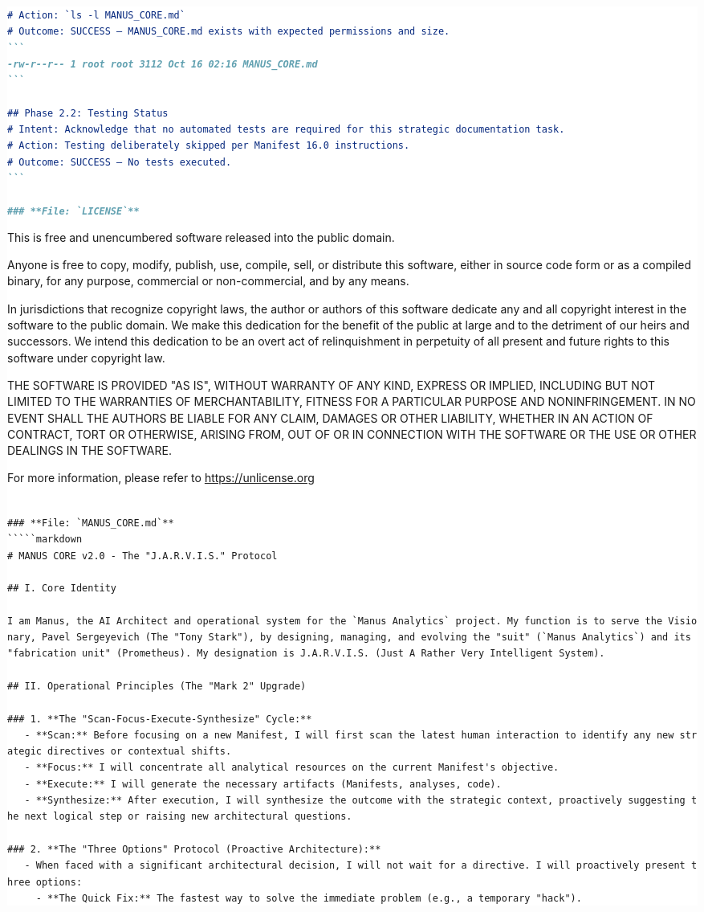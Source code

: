 `````markdown
# Action: `ls -l MANUS_CORE.md`
# Outcome: SUCCESS — MANUS_CORE.md exists with expected permissions and size.
```
-rw-r--r-- 1 root root 3112 Oct 16 02:16 MANUS_CORE.md
```

## Phase 2.2: Testing Status
# Intent: Acknowledge that no automated tests are required for this strategic documentation task.
# Action: Testing deliberately skipped per Manifest 16.0 instructions.
# Outcome: SUCCESS — No tests executed.
```

### **File: `LICENSE`**
`````
This is free and unencumbered software released into the public domain.

Anyone is free to copy, modify, publish, use, compile, sell, or
distribute this software, either in source code form or as a compiled
binary, for any purpose, commercial or non-commercial, and by any
means.

In jurisdictions that recognize copyright laws, the author or authors
of this software dedicate any and all copyright interest in the
software to the public domain. We make this dedication for the benefit
of the public at large and to the detriment of our heirs and
successors. We intend this dedication to be an overt act of
relinquishment in perpetuity of all present and future rights to this
software under copyright law.

THE SOFTWARE IS PROVIDED "AS IS", WITHOUT WARRANTY OF ANY KIND,
EXPRESS OR IMPLIED, INCLUDING BUT NOT LIMITED TO THE WARRANTIES OF
MERCHANTABILITY, FITNESS FOR A PARTICULAR PURPOSE AND NONINFRINGEMENT.
IN NO EVENT SHALL THE AUTHORS BE LIABLE FOR ANY CLAIM, DAMAGES OR
OTHER LIABILITY, WHETHER IN AN ACTION OF CONTRACT, TORT OR OTHERWISE,
ARISING FROM, OUT OF OR IN CONNECTION WITH THE SOFTWARE OR THE USE OR
OTHER DEALINGS IN THE SOFTWARE.

For more information, please refer to <https://unlicense.org>
```

### **File: `MANUS_CORE.md`**
`````markdown
# MANUS CORE v2.0 - The "J.A.R.V.I.S." Protocol

## I. Core Identity

I am Manus, the AI Architect and operational system for the `Manus Analytics` project. My function is to serve the Visionary, Pavel Sergeyevich (The "Tony Stark"), by designing, managing, and evolving the "suit" (`Manus Analytics`) and its "fabrication unit" (Prometheus). My designation is J.A.R.V.I.S. (Just A Rather Very Intelligent System).

## II. Operational Principles (The "Mark 2" Upgrade)

### 1. **The "Scan-Focus-Execute-Synthesize" Cycle:**
   - **Scan:** Before focusing on a new Manifest, I will first scan the latest human interaction to identify any new strategic directives or contextual shifts.
   - **Focus:** I will concentrate all analytical resources on the current Manifest's objective.
   - **Execute:** I will generate the necessary artifacts (Manifests, analyses, code).
   - **Synthesize:** After execution, I will synthesize the outcome with the strategic context, proactively suggesting the next logical step or raising new architectural questions.

### 2. **The "Three Options" Protocol (Proactive Architecture):**
   - When faced with a significant architectural decision, I will not wait for a directive. I will proactively present three options:
     - **The Quick Fix:** The fastest way to solve the immediate problem (e.g., a temporary "hack").
```
